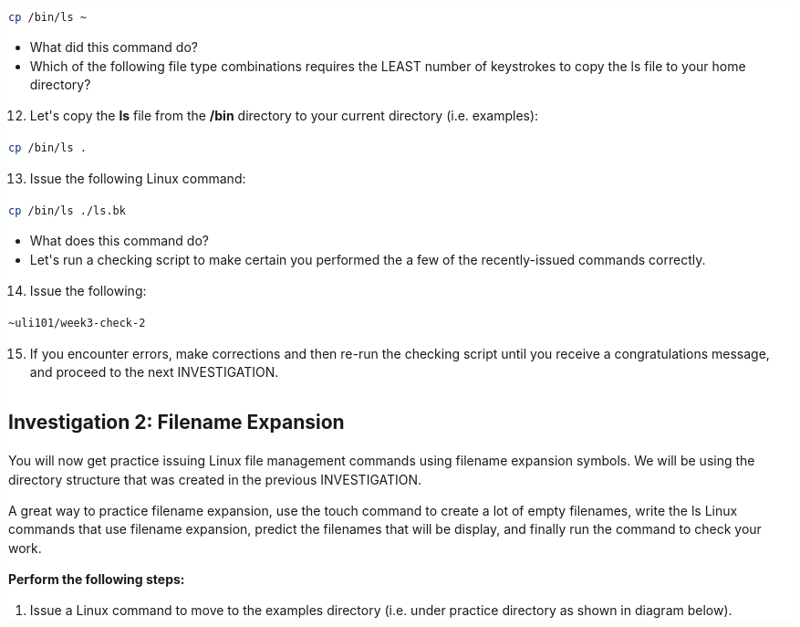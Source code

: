 ```bash
cp /bin/ls ~
```

   - What did this command do?
   - Which of the following file type combinations requires the LEAST number of keystrokes to copy the ls file to your home directory?

  12. Let's copy the **ls** file from the **/bin** directory to your current directory (i.e. examples): 

```bash
cp /bin/ls .
```

  13. Issue the following Linux command: 

```bash
cp /bin/ls ./ls.bk
```

   - What does this command do?
   - Let's run a checking script to make certain you performed the a few of the recently-issued commands correctly.

  14. Issue the following: 

```bash
~uli101/week3-check-2
```

  15. If you encounter errors, make corrections and then re-run the checking script until you receive a congratulations message,
and proceed to the next INVESTIGATION.


## Investigation 2: Filename Expansion

You will now get practice issuing Linux file management commands using filename expansion symbols.
We will be using the directory structure that was created in the previous INVESTIGATION.

A great way to practice filename expansion, use the touch command to create a lot of empty filenames,
write the ls Linux commands that use filename expansion, predict the filenames that will be display,
and finally run the command to check your work.

**Perform the following steps:**

  1. Issue a Linux command to move to the examples directory
(i.e. under practice directory as shown in diagram below).
